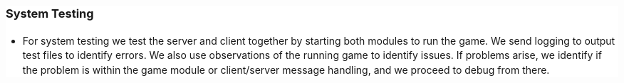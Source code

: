 ### System Testing
- For system testing we test the server and client together by starting both modules to run the game. We send logging to output test files to identify errors. We also use observations of the running game to identify issues. If problems arise, we identify if the problem is within the game module or client/server message handling, and we proceed to debug from there.